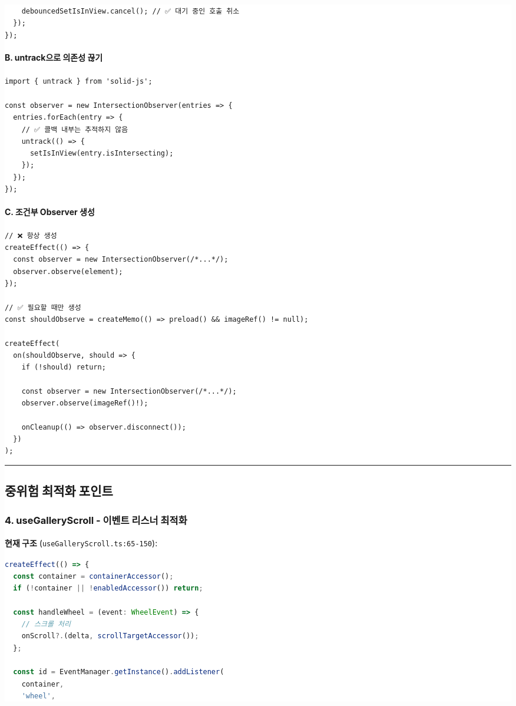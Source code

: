 ```tsx
    debouncedSetIsInView.cancel(); // ✅ 대기 중인 호출 취소
  });
});
```

#### B. untrack으로 의존성 끊기

```tsx
import { untrack } from 'solid-js';

const observer = new IntersectionObserver(entries => {
  entries.forEach(entry => {
    // ✅ 콜백 내부는 추적하지 않음
    untrack(() => {
      setIsInView(entry.isIntersecting);
    });
  });
});
```

#### C. 조건부 Observer 생성

```tsx
// ❌ 항상 생성
createEffect(() => {
  const observer = new IntersectionObserver(/*...*/);
  observer.observe(element);
});

// ✅ 필요할 때만 생성
const shouldObserve = createMemo(() => preload() && imageRef() != null);

createEffect(
  on(shouldObserve, should => {
    if (!should) return;

    const observer = new IntersectionObserver(/*...*/);
    observer.observe(imageRef()!);

    onCleanup(() => observer.disconnect());
  })
);
```

---

## 중위험 최적화 포인트

### 4. useGalleryScroll - 이벤트 리스너 최적화

**현재 구조** (`useGalleryScroll.ts:65-150`):

```typescript
createEffect(() => {
  const container = containerAccessor();
  if (!container || !enabledAccessor()) return;

  const handleWheel = (event: WheelEvent) => {
    // 스크롤 처리
    onScroll?.(delta, scrollTargetAccessor());
  };

  const id = EventManager.getInstance().addListener(
    container,
    'wheel',
```